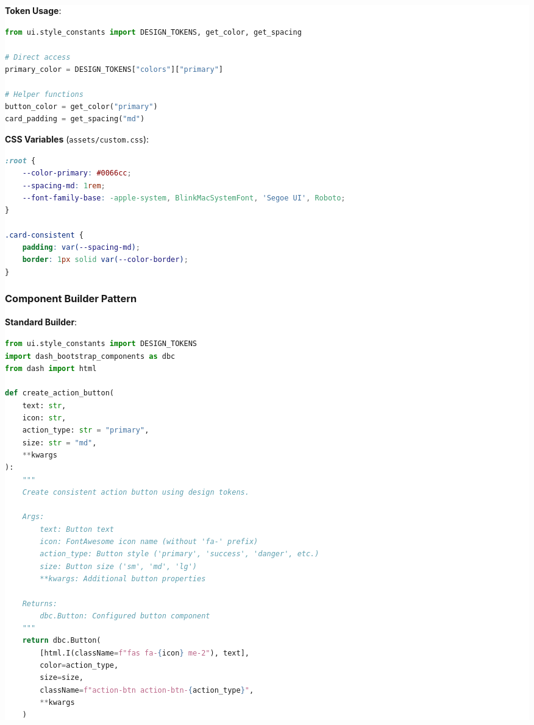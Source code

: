 
**Token Usage**:
```python
from ui.style_constants import DESIGN_TOKENS, get_color, get_spacing

# Direct access
primary_color = DESIGN_TOKENS["colors"]["primary"]

# Helper functions
button_color = get_color("primary")
card_padding = get_spacing("md")
```

**CSS Variables** (`assets/custom.css`):
```css
:root {
    --color-primary: #0066cc;
    --spacing-md: 1rem;
    --font-family-base: -apple-system, BlinkMacSystemFont, 'Segoe UI', Roboto;
}

.card-consistent {
    padding: var(--spacing-md);
    border: 1px solid var(--color-border);
}
```

### Component Builder Pattern

**Standard Builder**:
```python
from ui.style_constants import DESIGN_TOKENS
import dash_bootstrap_components as dbc
from dash import html

def create_action_button(
    text: str,
    icon: str,
    action_type: str = "primary",
    size: str = "md",
    **kwargs
):
    """
    Create consistent action button using design tokens.
    
    Args:
        text: Button text
        icon: FontAwesome icon name (without 'fa-' prefix)
        action_type: Button style ('primary', 'success', 'danger', etc.)
        size: Button size ('sm', 'md', 'lg')
        **kwargs: Additional button properties
    
    Returns:
        dbc.Button: Configured button component
    """
    return dbc.Button(
        [html.I(className=f"fas fa-{icon} me-2"), text],
        color=action_type,
        size=size,
        className=f"action-btn action-btn-{action_type}",
        **kwargs
    )
```
